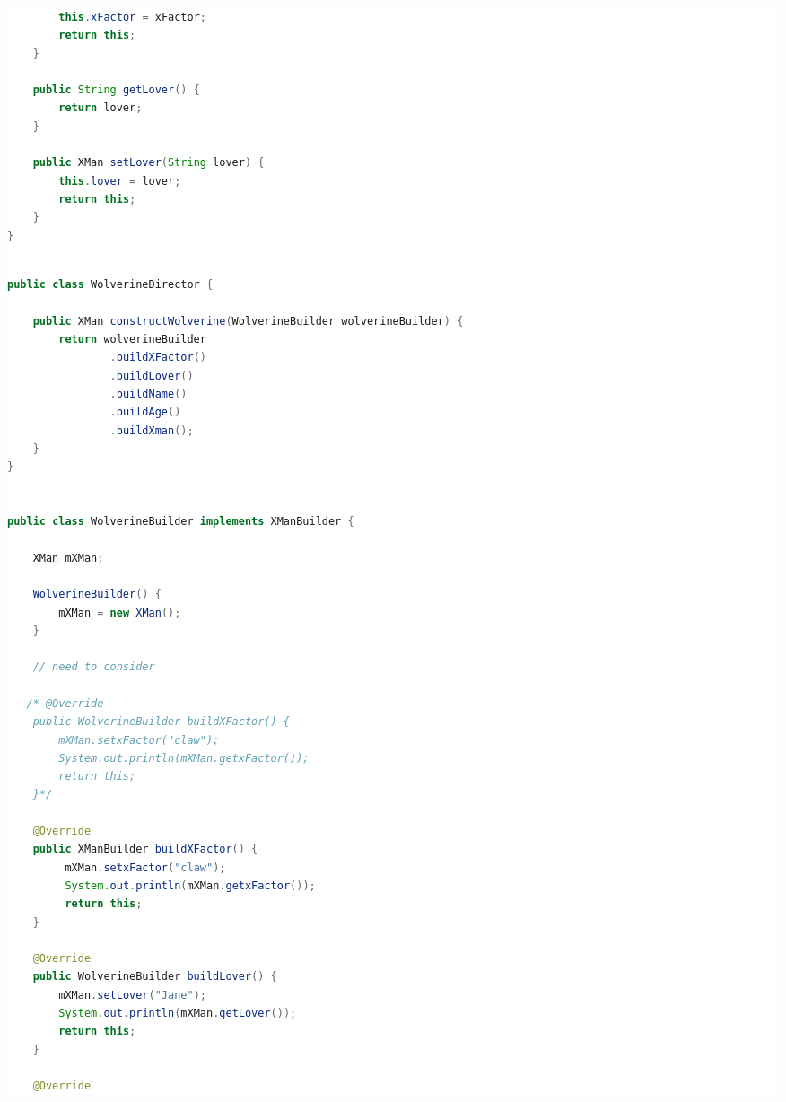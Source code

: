 ```java
        this.xFactor = xFactor;
        return this;
    }

    public String getLover() {
        return lover;
    }

    public XMan setLover(String lover) {
        this.lover = lover;
        return this;
    }
}


```

```java

public class WolverineDirector {
	
    public XMan constructWolverine(WolverineBuilder wolverineBuilder) {
        return wolverineBuilder
                .buildXFactor()
                .buildLover()
                .buildName()
                .buildAge()
                .buildXman();
    }
}


public class WolverineBuilder implements XManBuilder {
	
    XMan mXMan;
    
    WolverineBuilder() {
        mXMan = new XMan();
    }
    
    // need to consider 

   /* @Override
    public WolverineBuilder buildXFactor() {
        mXMan.setxFactor("claw");
        System.out.println(mXMan.getxFactor());
        return this;
    }*/
    
    @Override
	public XManBuilder buildXFactor() {
    	 mXMan.setxFactor("claw");
         System.out.println(mXMan.getxFactor());
         return this;
	}

    @Override
    public WolverineBuilder buildLover() {
        mXMan.setLover("Jane");
        System.out.println(mXMan.getLover());
        return this;
    }

    @Override
```